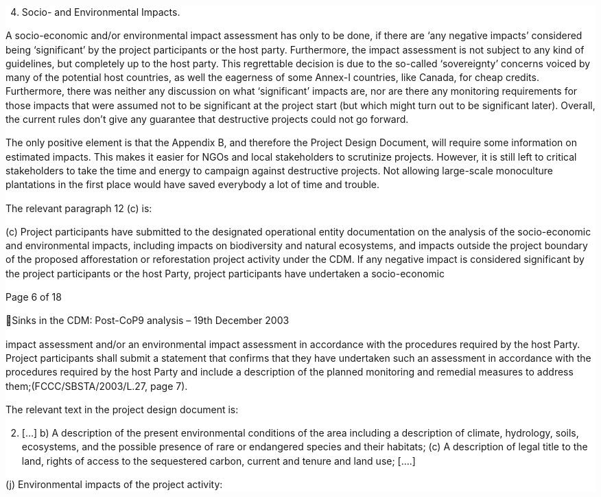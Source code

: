 4. Socio- and Environmental Impacts.

A socio-economic and/or environmental impact assessment has only to be done, if there
are ‘any negative impacts’ considered being ‘significant’ by the project participants or the
host party. Furthermore, the impact assessment is not subject to any kind of guidelines,
but  completely  up  to  the  host  party.  This  regrettable  decision  is  due  to  the  so-called
‘sovereignty’  concerns  voiced  by  many  of  the  potential  host  countries,  as  well  the
eagerness of some Annex-I countries, like Canada, for cheap credits. Furthermore, there
was  neither  any  discussion  on  what  ‘significant’  impacts  are,  nor  are  there  any
monitoring requirements for those impacts that were assumed not to be significant at the
project start (but which might turn out to be significant later). Overall, the current rules
don’t give any guarantee that destructive projects could not go forward.

The  only  positive  element  is  that  the  Appendix  B,  and  therefore  the  Project  Design
Document, will require some information on estimated impacts. This makes it easier for
NGOs  and  local  stakeholders  to  scrutinize  projects.  However,  it  is  still  left  to  critical
stakeholders  to  take  the  time  and  energy  to  campaign  against  destructive  projects.  Not
allowing  large-scale  monoculture  plantations  in  the  first  place  would  have  saved
everybody a lot of time and trouble.

The relevant paragraph 12 (c) is:

(c) Project participants have submitted to the designated operational entity documentation on the
analysis of the socio-economic and environmental impacts, including impacts on biodiversity and
natural  ecosystems,  and  impacts  outside  the  project  boundary  of  the  proposed  afforestation  or
reforestation  project  activity  under  the  CDM.  If  any  negative  impact  is considered  significant  by
the project participants or the host Party, project participants have undertaken a socio-economic

Page 6 of 18

Sinks in the CDM: Post-CoP9 analysis – 19th December 2003

impact assessment and/or an environmental impact assessment in accordance with the procedures
required  by  the  host  Party.  Project  participants  shall  submit  a  statement  that  confirms  that  they
have undertaken such an assessment in accordance with the procedures required by the host Party
and  include  a  description  of  the  planned  monitoring  and  remedial  measures  to  address
them;(FCCC/SBSTA/2003/L.27, page 7).

The relevant text in the project design document is:

2. […]
b)  A  description  of  the  present  environmental  conditions  of  the  area  including  a  description  of
climate, hydrology, soils, ecosystems, and the possible presence of rare or endangered species and
their habitats;
(c) A description of legal title to the land, rights of access to the sequestered carbon, current and
tenure and land use;
[….]

(j) Environmental impacts of the project activity:
